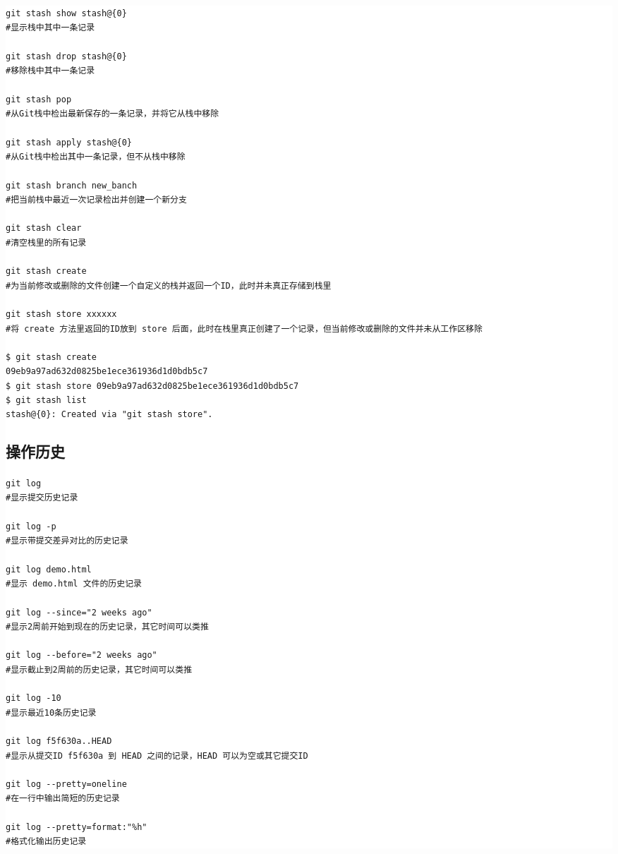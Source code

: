 ```
git stash show stash@{0}
#显示栈中其中一条记录

git stash drop stash@{0}
#移除栈中其中一条记录

git stash pop
#从Git栈中检出最新保存的一条记录，并将它从栈中移除

git stash apply stash@{0}
#从Git栈中检出其中一条记录，但不从栈中移除

git stash branch new_banch
#把当前栈中最近一次记录检出并创建一个新分支

git stash clear
#清空栈里的所有记录

git stash create
#为当前修改或删除的文件创建一个自定义的栈并返回一个ID，此时并未真正存储到栈里

git stash store xxxxxx
#将 create 方法里返回的ID放到 store 后面，此时在栈里真正创建了一个记录，但当前修改或删除的文件并未从工作区移除

$ git stash create
09eb9a97ad632d0825be1ece361936d1d0bdb5c7
$ git stash store 09eb9a97ad632d0825be1ece361936d1d0bdb5c7
$ git stash list
stash@{0}: Created via "git stash store".
```

## 操作历史

```
git log
#显示提交历史记录

git log -p
#显示带提交差异对比的历史记录

git log demo.html
#显示 demo.html 文件的历史记录

git log --since="2 weeks ago"
#显示2周前开始到现在的历史记录，其它时间可以类推

git log --before="2 weeks ago"
#显示截止到2周前的历史记录，其它时间可以类推

git log -10
#显示最近10条历史记录

git log f5f630a..HEAD
#显示从提交ID f5f630a 到 HEAD 之间的记录，HEAD 可以为空或其它提交ID

git log --pretty=oneline
#在一行中输出简短的历史记录

git log --pretty=format:"%h" 
#格式化输出历史记录
```
